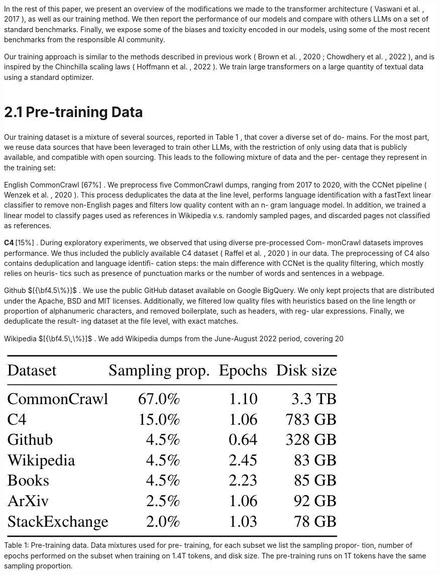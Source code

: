 In the rest of this paper, we present an overview of the modiﬁcations we made to the transformer architecture ( Vaswani et al. ,  2017 ), as well as our training method. We then report the performance of our models and compare with others LLMs on a set of standard benchmarks. Finally, we expose some of the biases and toxicity encoded in our models, using some of the most recent benchmarks from the responsible AI community.  

Our training approach is similar to the methods described in previous work ( Brown et al. ,  2020 ; Chowdhery et al. ,  2022 ), and is inspired by the Chinchilla scaling laws ( Hoffmann et al. ,  2022 ). We train large transformers on a large quantity of textual data using a standard optimizer.  

# 2.1 Pre-training Data  

Our training dataset is a mixture of several sources, reported in Table  1 , that cover a diverse set of do- mains. For the most part, we reuse data sources that have been leveraged to train other LLMs, with the restriction of only using data that is publicly available, and compatible with open sourcing. This leads to the following mixture of data and the per- centage they represent in the training set:  

English CommonCrawl   $[67\%]$  . We preprocess ﬁve CommonCrawl dumps, ranging from 2017 to 2020, with the CCNet pipeline ( Wenzek et al. , 2020 ). This process deduplicates the data at the line level, performs language identiﬁcation with a fastText linear classiﬁer to remove non-English pages and ﬁlters low quality content with an n- gram language model. In addition, we trained a linear model to classify pages used as references in Wikipedia  v.s.  randomly sampled pages, and discarded pages not classiﬁed as references.  

$\mathbf{C4}\,[15\%]$  . During exploratory experiments, we observed that using diverse pre-processed Com- monCrawl datasets improves performance. We thus included the publicly available C4 dataset ( Raffel et al. ,  2020 ) in our data. The preprocessing of C4 also contains deduplication and language identiﬁ- cation steps: the main difference with CCNet is the quality ﬁltering, which mostly relies on heuris- tics such as presence of punctuation marks or the number of words and sentences in a webpage.  

Github   $[{\bf4.5\%}]$  . We use the public GitHub dataset available on Google BigQuery. We only kept projects that are distributed under the Apache, BSD and MIT licenses. Additionally, we ﬁltered low quality ﬁles with heuristics based on the line length or proportion of alphanumeric characters, and removed boilerplate, such as headers, with reg- ular expressions. Finally, we deduplicate the result- ing dataset at the ﬁle level, with exact matches.  

Wikipedia   $[{\bf4.5\,\%}]$  . We add Wikipedia dumps from the June-August 2022 period, covering 20  

![](images/088556d6cc404db671be51638a925583addfd548e586a0dc5d694049e9f31bb9.jpg)  
Table 1:  Pre-training data.  Data mixtures used for pre- training, for each subset we list the sampling propor- tion, number of epochs performed on the subset when training on  $1.4\mathrm{T}$   tokens, and disk size. The pre-training runs on 1T tokens have the same sampling proportion.  
